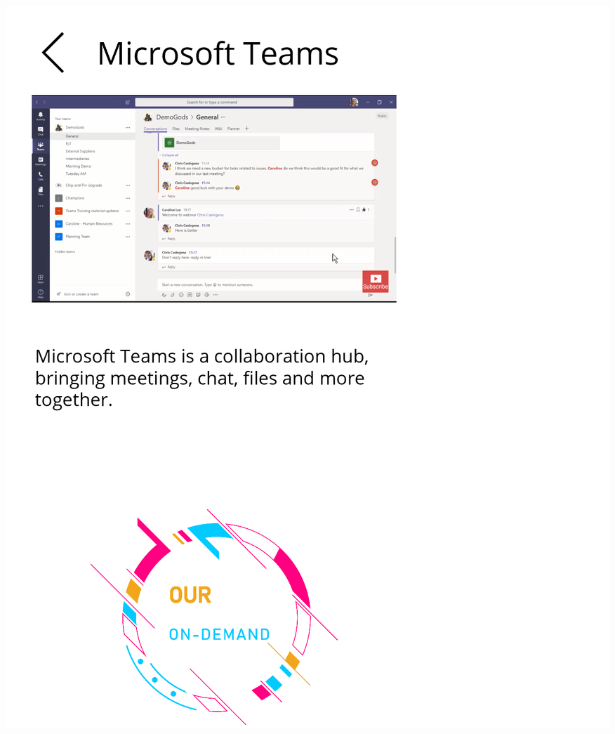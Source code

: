 <td class="td_28"><p class="block_30"><img alt="Image" class="calibre107" src="https://raw.githubusercontent.com/WebucatorTraining/skillable/main/55265/epub/images/image103.png"/></p></td>
</tr>
</tbody></table>
